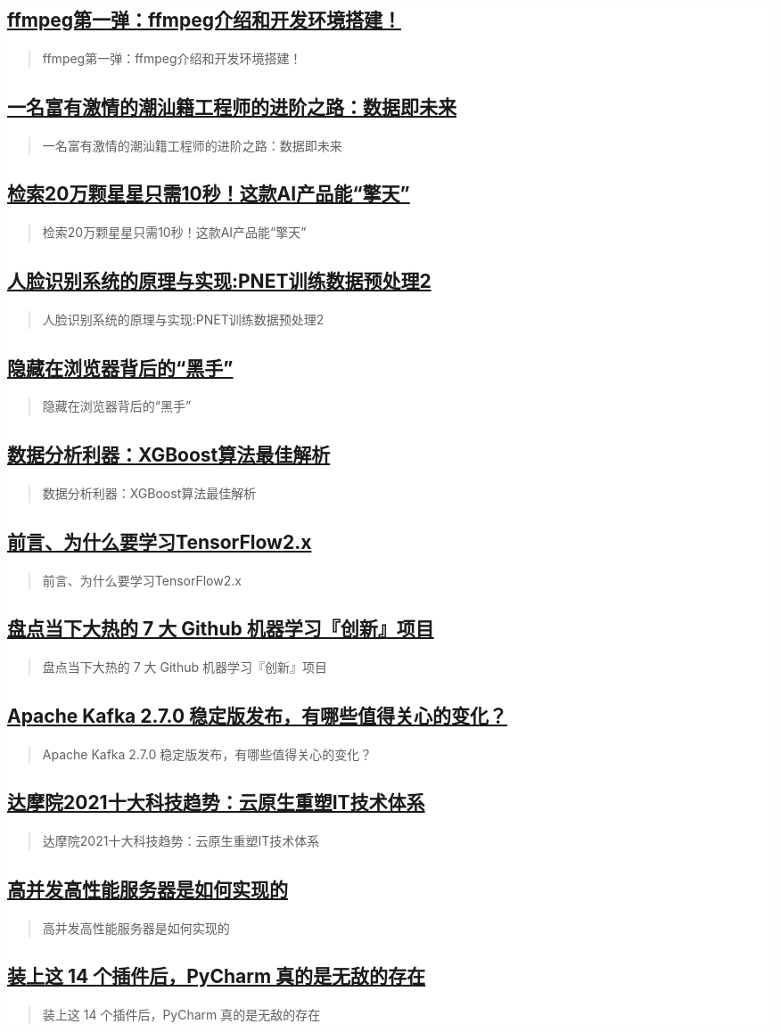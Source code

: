  ## [ffmpeg第一弹：ffmpeg介绍和开发环境搭建！](https://blog.csdn.net/Dada_ping/article/details/111148708)
 > ffmpeg第一弹：ffmpeg介绍和开发环境搭建！
 ## [一名富有激情的潮汕籍工程师的进阶之路：数据即未来](https://blog.csdn.net/rtthreadiotos/article/details/111632277)
 > 一名富有激情的潮汕籍工程师的进阶之路：数据即未来
 ## [检索20万颗星星只需10秒！这款AI产品能“擎天”](https://blog.csdn.net/qq_28168421/article/details/101088205)
 > 检索20万颗星星只需10秒！这款AI产品能“擎天”
 ## [人脸识别系统的原理与实现:PNET训练数据预处理2](https://blog.csdn.net/tyler_download/article/details/111644605)
 > 人脸识别系统的原理与实现:PNET训练数据预处理2
 ## [隐藏在浏览器背后的“黑手”](https://blog.csdn.net/MeituanTech/article/details/111659188)
 > 隐藏在浏览器背后的“黑手”
 ## [数据分析利器：XGBoost算法最佳解析](https://blog.csdn.net/Tencent_TEG/article/details/111713754)
 > 数据分析利器：XGBoost算法最佳解析
 ## [前言、为什么要学习TensorFlow2.x](https://blog.csdn.net/gdkyxy2013/article/details/111755844)
 > 前言、为什么要学习TensorFlow2.x
 ## [盘点当下大热的 7 大 Github 机器学习『创新』项目](https://blog.csdn.net/qq_28168421/article/details/101088174)
 > 盘点当下大热的 7 大 Github 机器学习『创新』项目
 ## [Apache Kafka 2.7.0 稳定版发布，有哪些值得关心的变化？](https://blog.csdn.net/w397090770/article/details/111829234)
 > Apache Kafka 2.7.0 稳定版发布，有哪些值得关心的变化？
 ## [达摩院2021十大科技趋势：云原生重塑IT技术体系](https://blog.csdn.net/csdnnews/article/details/111831238)
 > 达摩院2021十大科技趋势：云原生重塑IT技术体系
 ## [高并发高性能服务器是如何实现的](https://blog.csdn.net/github_37382319/article/details/111833730)
 > 高并发高性能服务器是如何实现的
 ## [装上这 14 个插件后，PyCharm 真的是无敌的存在](https://blog.csdn.net/weixin_36338224/article/details/111852618)
 > 装上这 14 个插件后，PyCharm 真的是无敌的存在

    